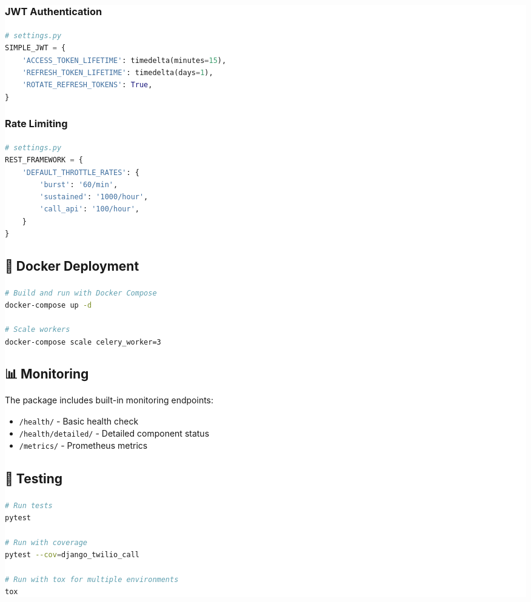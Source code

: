 ### JWT Authentication

```python
# settings.py
SIMPLE_JWT = {
    'ACCESS_TOKEN_LIFETIME': timedelta(minutes=15),
    'REFRESH_TOKEN_LIFETIME': timedelta(days=1),
    'ROTATE_REFRESH_TOKENS': True,
}
```

### Rate Limiting

```python
# settings.py
REST_FRAMEWORK = {
    'DEFAULT_THROTTLE_RATES': {
        'burst': '60/min',
        'sustained': '1000/hour',
        'call_api': '100/hour',
    }
}
```

## 🐳 Docker Deployment

```bash
# Build and run with Docker Compose
docker-compose up -d

# Scale workers
docker-compose scale celery_worker=3
```

## 📊 Monitoring

The package includes built-in monitoring endpoints:

- `/health/` - Basic health check
- `/health/detailed/` - Detailed component status
- `/metrics/` - Prometheus metrics

## 🧪 Testing

```bash
# Run tests
pytest

# Run with coverage
pytest --cov=django_twilio_call

# Run with tox for multiple environments
tox
```
